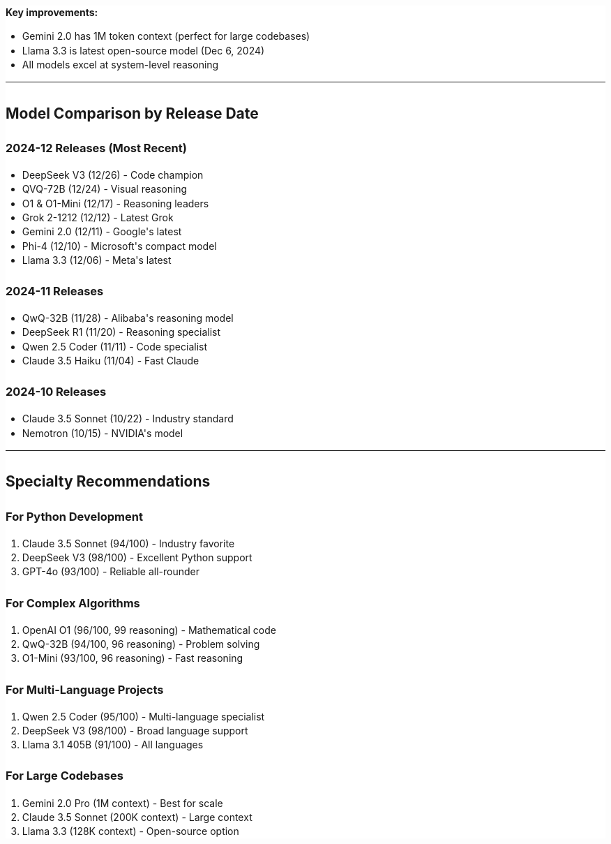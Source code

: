 **Key improvements:**
- Gemini 2.0 has 1M token context (perfect for large codebases)
- Llama 3.3 is latest open-source model (Dec 6, 2024)
- All models excel at system-level reasoning

---

## Model Comparison by Release Date

### 2024-12 Releases (Most Recent)
- DeepSeek V3 (12/26) - Code champion
- QVQ-72B (12/24) - Visual reasoning
- O1 & O1-Mini (12/17) - Reasoning leaders
- Grok 2-1212 (12/12) - Latest Grok
- Gemini 2.0 (12/11) - Google's latest
- Phi-4 (12/10) - Microsoft's compact model
- Llama 3.3 (12/06) - Meta's latest

### 2024-11 Releases
- QwQ-32B (11/28) - Alibaba's reasoning model
- DeepSeek R1 (11/20) - Reasoning specialist
- Qwen 2.5 Coder (11/11) - Code specialist
- Claude 3.5 Haiku (11/04) - Fast Claude

### 2024-10 Releases
- Claude 3.5 Sonnet (10/22) - Industry standard
- Nemotron (10/15) - NVIDIA's model

---

## Specialty Recommendations

### For Python Development
1. Claude 3.5 Sonnet (94/100) - Industry favorite
2. DeepSeek V3 (98/100) - Excellent Python support
3. GPT-4o (93/100) - Reliable all-rounder

### For Complex Algorithms
1. OpenAI O1 (96/100, 99 reasoning) - Mathematical code
2. QwQ-32B (94/100, 96 reasoning) - Problem solving
3. O1-Mini (93/100, 96 reasoning) - Fast reasoning

### For Multi-Language Projects
1. Qwen 2.5 Coder (95/100) - Multi-language specialist
2. DeepSeek V3 (98/100) - Broad language support
3. Llama 3.1 405B (91/100) - All languages

### For Large Codebases
1. Gemini 2.0 Pro (1M context) - Best for scale
2. Claude 3.5 Sonnet (200K context) - Large context
3. Llama 3.3 (128K context) - Open-source option
